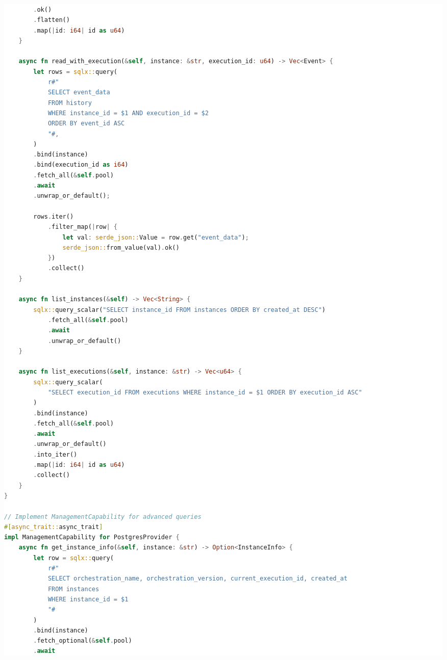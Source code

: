 ```rust
        .ok()
        .flatten()
        .map(|id: i64| id as u64)
    }

    async fn read_with_execution(&self, instance: &str, execution_id: u64) -> Vec<Event> {
        let rows = sqlx::query(
            r#"
            SELECT event_data
            FROM history
            WHERE instance_id = $1 AND execution_id = $2
            ORDER BY event_id ASC
            "#,
        )
        .bind(instance)
        .bind(execution_id as i64)
        .fetch_all(&self.pool)
        .await
        .unwrap_or_default();

        rows.iter()
            .filter_map(|row| {
                let val: serde_json::Value = row.get("event_data");
                serde_json::from_value(val).ok()
            })
            .collect()
    }

    async fn list_instances(&self) -> Vec<String> {
        sqlx::query_scalar("SELECT instance_id FROM instances ORDER BY created_at DESC")
            .fetch_all(&self.pool)
            .await
            .unwrap_or_default()
    }

    async fn list_executions(&self, instance: &str) -> Vec<u64> {
        sqlx::query_scalar(
            "SELECT execution_id FROM executions WHERE instance_id = $1 ORDER BY execution_id ASC"
        )
        .bind(instance)
        .fetch_all(&self.pool)
        .await
        .unwrap_or_default()
        .into_iter()
        .map(|id: i64| id as u64)
        .collect()
    }
}

// Implement ManagementCapability for advanced queries
#[async_trait::async_trait]
impl ManagementCapability for PostgresProvider {
    async fn get_instance_info(&self, instance: &str) -> Option<InstanceInfo> {
        let row = sqlx::query(
            r#"
            SELECT orchestration_name, orchestration_version, current_execution_id, created_at
            FROM instances
            WHERE instance_id = $1
            "#
        )
        .bind(instance)
        .fetch_optional(&self.pool)
        .await
```